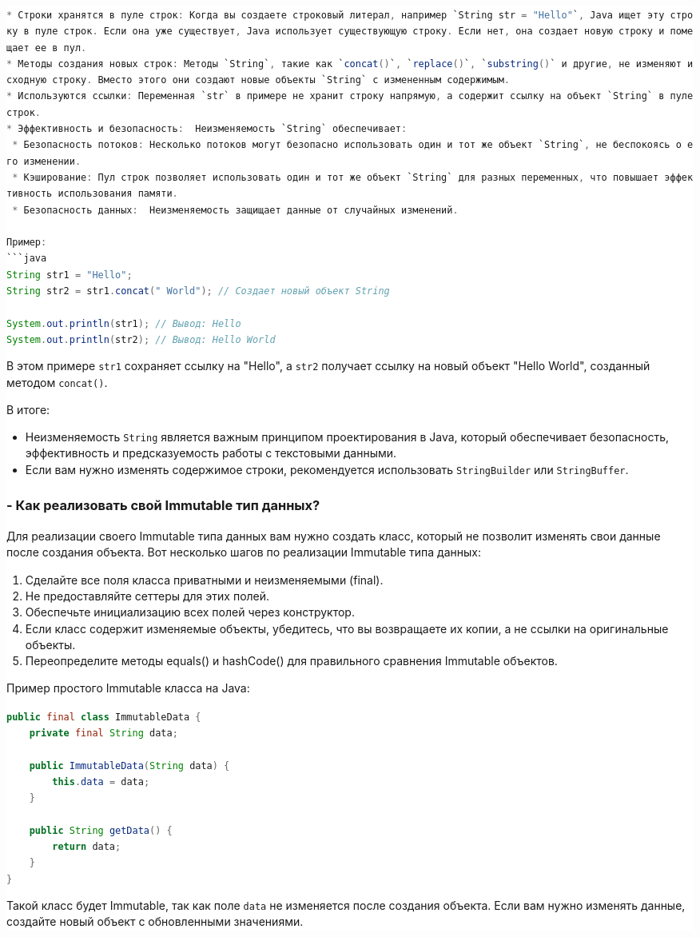    ```java
* Строки хранятся в пуле строк: Когда вы создаете строковый литерал, например `String str = "Hello"`, Java ищет эту строку в пуле строк. Если она уже существует, Java использует существующую строку. Если нет, она создает новую строку и помещает ее в пул.
* Методы создания новых строк: Методы `String`, такие как `concat()`, `replace()`, `substring()` и другие, не изменяют исходную строку. Вместо этого они создают новые объекты `String` с измененным содержимым. 
* Используются ссылки: Переменная `str` в примере не хранит строку напрямую, а содержит ссылку на объект `String` в пуле строк. 
* Эффективность и безопасность:  Неизменяемость `String` обеспечивает:
    * Безопасность потоков: Несколько потоков могут безопасно использовать один и тот же объект `String`, не беспокоясь о его изменении.
    * Кэширование: Пул строк позволяет использовать один и тот же объект `String` для разных переменных, что повышает эффективность использования памяти.
    * Безопасность данных:  Неизменяемость защищает данные от случайных изменений.

Пример:
```java
String str1 = "Hello"; 
String str2 = str1.concat(" World"); // Создает новый объект String

System.out.println(str1); // Вывод: Hello
System.out.println(str2); // Вывод: Hello World
```
В этом примере `str1` сохраняет ссылку на "Hello", а `str2` получает ссылку на новый объект "Hello World", созданный методом `concat()`. 

В итоге:

* Неизменяемость `String` является важным принципом проектирования в Java, который обеспечивает безопасность, эффективность и предсказуемость работы с текстовыми данными.
* Если вам нужно изменять содержимое строки, рекомендуется использовать `StringBuilder` или `StringBuffer`.

### -   Как реализовать свой Immutable тип данных?
Для реализации своего Immutable типа данных вам нужно создать класс, который не позволит изменять свои данные после создания объекта. Вот несколько шагов по реализации Immutable типа данных:

1. Сделайте все поля класса приватными и неизменяемыми (final).
2. Не предоставляйте сеттеры для этих полей.
3. Обеспечьте инициализацию всех полей через конструктор.
4. Если класс содержит изменяемые объекты, убедитесь, что вы возвращаете их копии, а не ссылки на оригинальные объекты.
5. Переопределите методы equals() и hashCode() для правильного сравнения Immutable объектов.

Пример простого Immutable класса на Java:
```java
public final class ImmutableData {
    private final String data;

    public ImmutableData(String data) {
        this.data = data;
    }

    public String getData() {
        return data;
    }
}
```
Такой класс будет Immutable, так как поле `data` не изменяется после создания объекта. Если вам нужно изменять данные, создайте новый объект с обновленными значениями.
